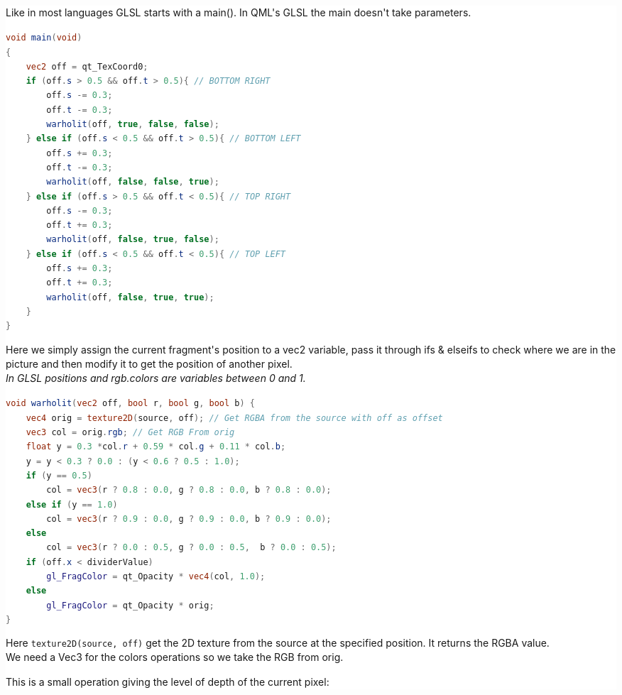 Like in most languages GLSL starts with a main(). In QML's GLSL the main doesn't take parameters.

```glsl
void main(void)
{
    vec2 off = qt_TexCoord0;
    if (off.s > 0.5 && off.t > 0.5){ // BOTTOM RIGHT
        off.s -= 0.3;
        off.t -= 0.3;
        warholit(off, true, false, false);
    } else if (off.s < 0.5 && off.t > 0.5){ // BOTTOM LEFT
        off.s += 0.3;
        off.t -= 0.3;
        warholit(off, false, false, true);
    } else if (off.s > 0.5 && off.t < 0.5){ // TOP RIGHT
        off.s -= 0.3;
        off.t += 0.3;
        warholit(off, false, true, false);
    } else if (off.s < 0.5 && off.t < 0.5){ // TOP LEFT
        off.s += 0.3;
        off.t += 0.3;
        warholit(off, false, true, true);
    }
}
```

Here we simply assign the current fragment's position to a vec2 variable, pass it through ifs & elseifs to check where we are in the picture and then modify it to get the position of another pixel.  
_In GLSL positions and rgb.colors are variables between 0 and 1._

```glsl
void warholit(vec2 off, bool r, bool g, bool b) {
    vec4 orig = texture2D(source, off); // Get RGBA from the source with off as offset
    vec3 col = orig.rgb; // Get RGB From orig
    float y = 0.3 *col.r + 0.59 * col.g + 0.11 * col.b;
    y = y < 0.3 ? 0.0 : (y < 0.6 ? 0.5 : 1.0);
    if (y == 0.5)
        col = vec3(r ? 0.8 : 0.0, g ? 0.8 : 0.0, b ? 0.8 : 0.0);
    else if (y == 1.0)
        col = vec3(r ? 0.9 : 0.0, g ? 0.9 : 0.0, b ? 0.9 : 0.0);
    else
        col = vec3(r ? 0.0 : 0.5, g ? 0.0 : 0.5,  b ? 0.0 : 0.5);
    if (off.x < dividerValue)
        gl_FragColor = qt_Opacity * vec4(col, 1.0);
    else
        gl_FragColor = qt_Opacity * orig;
}
```

Here `texture2D(source, off)` get the 2D texture from the source at the specified position. It returns the RGBA value.  
We need a Vec3 for the colors operations so we take the RGB from orig.  

This is a small operation giving the level of depth of the current pixel:
